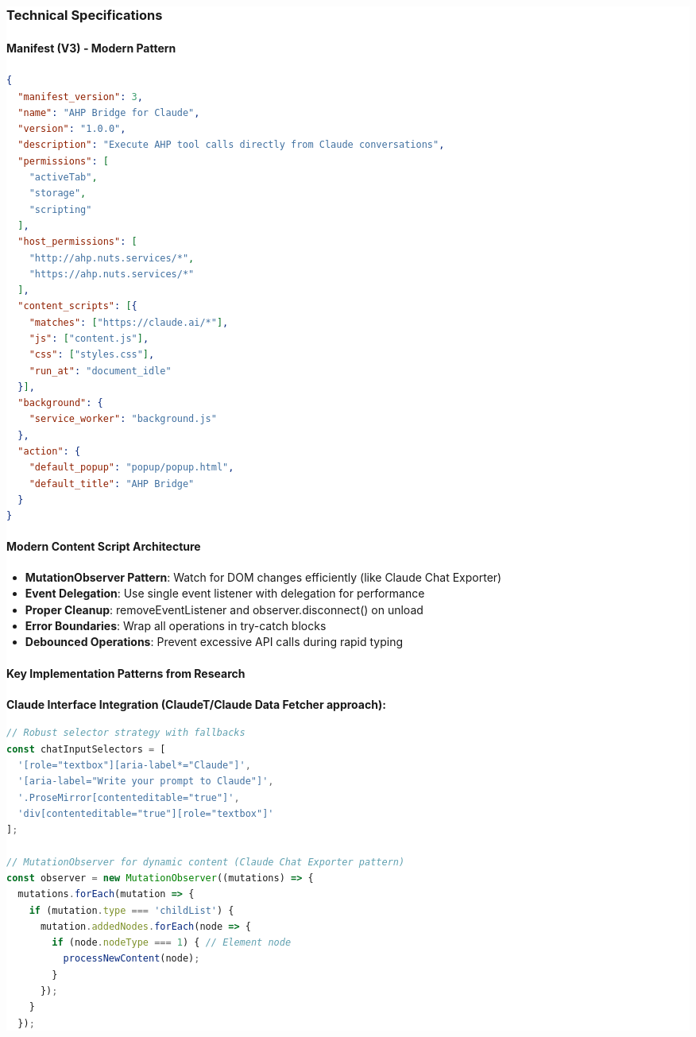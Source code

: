 ### Technical Specifications

#### Manifest (V3) - Modern Pattern
```json
{
  "manifest_version": 3,
  "name": "AHP Bridge for Claude",
  "version": "1.0.0",
  "description": "Execute AHP tool calls directly from Claude conversations",
  "permissions": [
    "activeTab",
    "storage",
    "scripting"
  ],
  "host_permissions": [
    "http://ahp.nuts.services/*",
    "https://ahp.nuts.services/*"
  ],
  "content_scripts": [{
    "matches": ["https://claude.ai/*"],
    "js": ["content.js"],
    "css": ["styles.css"],
    "run_at": "document_idle"
  }],
  "background": {
    "service_worker": "background.js"
  },
  "action": {
    "default_popup": "popup/popup.html",
    "default_title": "AHP Bridge"
  }
}
```

#### Modern Content Script Architecture
- **MutationObserver Pattern**: Watch for DOM changes efficiently (like Claude Chat Exporter)
- **Event Delegation**: Use single event listener with delegation for performance
- **Proper Cleanup**: removeEventListener and observer.disconnect() on unload
- **Error Boundaries**: Wrap all operations in try-catch blocks
- **Debounced Operations**: Prevent excessive API calls during rapid typing

#### Key Implementation Patterns from Research

**Claude Interface Integration (ClaudeT/Claude Data Fetcher approach):**
```javascript
// Robust selector strategy with fallbacks
const chatInputSelectors = [
  '[role="textbox"][aria-label*="Claude"]',
  '[aria-label="Write your prompt to Claude"]',
  '.ProseMirror[contenteditable="true"]',
  'div[contenteditable="true"][role="textbox"]'
];

// MutationObserver for dynamic content (Claude Chat Exporter pattern)
const observer = new MutationObserver((mutations) => {
  mutations.forEach(mutation => {
    if (mutation.type === 'childList') {
      mutation.addedNodes.forEach(node => {
        if (node.nodeType === 1) { // Element node
          processNewContent(node);
        }
      });
    }
  });
```